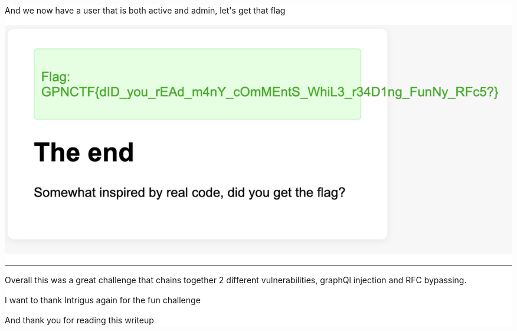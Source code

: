 And we now have a user that is both active and admin, let's get that flag 

![flag2](https://raw.githubusercontent.com/Coutinho-David/WriteUps/main/GNPCTF25/Real-Christmas/flag2.png)


--- 

Overall this was a great challenge that chains together 2 different vulnerabilities, graphQl injection and RFC bypassing. 

I want to thank Intrigus again for the fun challenge

And thank you for reading this writeup

